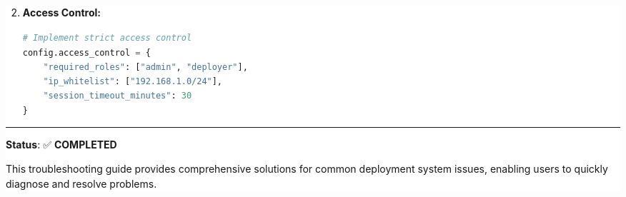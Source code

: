 2. **Access Control:**

   ```python
   # Implement strict access control
   config.access_control = {
       "required_roles": ["admin", "deployer"],
       "ip_whitelist": ["192.168.1.0/24"],
       "session_timeout_minutes": 30
   }
   ```

---

**Status**: ✅ **COMPLETED**

This troubleshooting guide provides comprehensive solutions for common deployment system issues,
enabling users to quickly diagnose and resolve problems.
